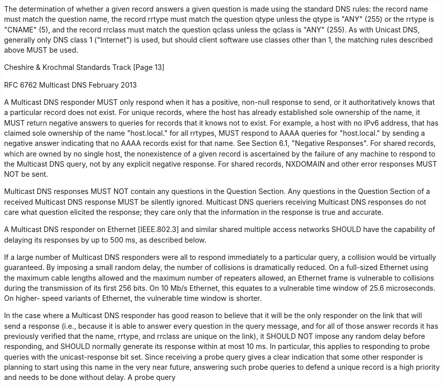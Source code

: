    The determination of whether a given record answers a given question
   is made using the standard DNS rules: the record name must match the
   question name, the record rrtype must match the question qtype unless
   the qtype is "ANY" (255) or the rrtype is "CNAME" (5), and the record
   rrclass must match the question qclass unless the qclass is "ANY"
   (255).  As with Unicast DNS, generally only DNS class 1 ("Internet")
   is used, but should client software use classes other than 1, the
   matching rules described above MUST be used.



Cheshire & Krochmal          Standards Track                   [Page 13]

RFC 6762                      Multicast DNS                February 2013


   A Multicast DNS responder MUST only respond when it has a positive,
   non-null response to send, or it authoritatively knows that a
   particular record does not exist.  For unique records, where the host
   has already established sole ownership of the name, it MUST return
   negative answers to queries for records that it knows not to exist.
   For example, a host with no IPv6 address, that has claimed sole
   ownership of the name "host.local." for all rrtypes, MUST respond to
   AAAA queries for "host.local." by sending a negative answer
   indicating that no AAAA records exist for that name.  See Section
   6.1, "Negative Responses".  For shared records, which are owned by no
   single host, the nonexistence of a given record is ascertained by the
   failure of any machine to respond to the Multicast DNS query, not by
   any explicit negative response.  For shared records, NXDOMAIN and
   other error responses MUST NOT be sent.

   Multicast DNS responses MUST NOT contain any questions in the
   Question Section.  Any questions in the Question Section of a
   received Multicast DNS response MUST be silently ignored.  Multicast
   DNS queriers receiving Multicast DNS responses do not care what
   question elicited the response; they care only that the information
   in the response is true and accurate.

   A Multicast DNS responder on Ethernet [IEEE.802.3] and similar shared
   multiple access networks SHOULD have the capability of delaying its
   responses by up to 500 ms, as described below.

   If a large number of Multicast DNS responders were all to respond
   immediately to a particular query, a collision would be virtually
   guaranteed.  By imposing a small random delay, the number of
   collisions is dramatically reduced.  On a full-sized Ethernet using
   the maximum cable lengths allowed and the maximum number of repeaters
   allowed, an Ethernet frame is vulnerable to collisions during the
   transmission of its first 256 bits.  On 10 Mb/s Ethernet, this
   equates to a vulnerable time window of 25.6 microseconds.  On higher-
   speed variants of Ethernet, the vulnerable time window is shorter.

   In the case where a Multicast DNS responder has good reason to
   believe that it will be the only responder on the link that will send
   a response (i.e., because it is able to answer every question in the
   query message, and for all of those answer records it has previously
   verified that the name, rrtype, and rrclass are unique on the link),
   it SHOULD NOT impose any random delay before responding, and SHOULD
   normally generate its response within at most 10 ms.  In particular,
   this applies to responding to probe queries with the unicast-response
   bit set.  Since receiving a probe query gives a clear indication that
   some other responder is planning to start using this name in the very
   near future, answering such probe queries to defend a unique record
   is a high priority and needs to be done without delay.  A probe query
